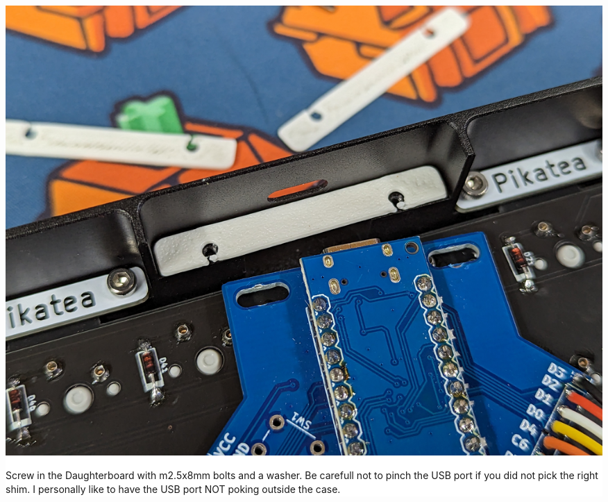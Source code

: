 ![](/assets/Funky60/shiminplace.jpg)

Screw in the Daughterboard with m2.5x8mm bolts and a washer. Be carefull not to pinch the USB port if you did not pick the right shim. I personally like to have the USB port NOT poking outside the case.
